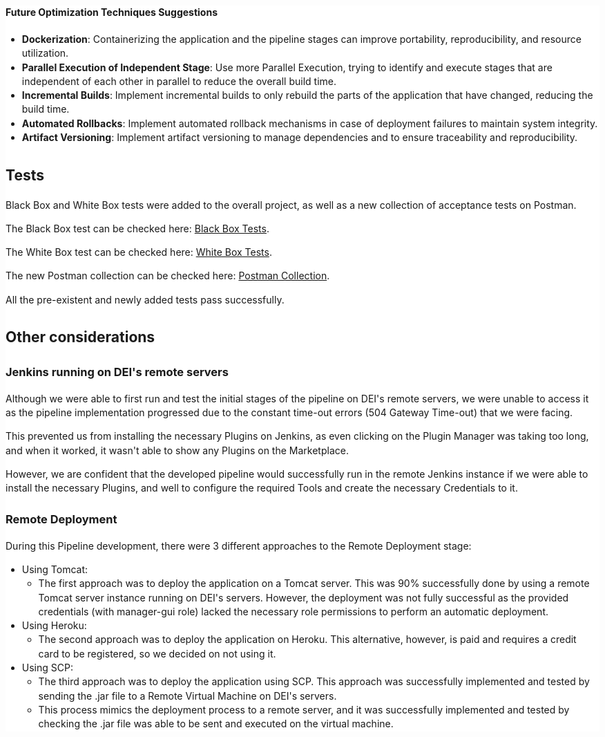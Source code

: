 #### Future Optimization Techniques Suggestions
* **Dockerization**: Containerizing the application and the pipeline stages can improve portability, reproducibility, and resource utilization.
* **Parallel Execution of Independent Stage**: Use more Parallel Execution, trying to identify and execute stages that are independent of each other in parallel to reduce the overall build time.
* **Incremental Builds**: Implement incremental builds to only rebuild the parts of the application that have changed, reducing the build time.
* **Automated Rollbacks**: Implement automated rollback mechanisms in case of deployment failures to maintain system integrity.
* **Artifact Versioning**: Implement artifact versioning to manage dependencies and to ensure traceability and reproducibility.

## Tests

Black Box and White Box tests were added to the overall project, as well as a new collection of acceptance tests on Postman.

The Black Box test can be checked here: [Black Box Tests](../../src/test/java/pt/psoft/g1/psoftg1/Blackbox.java).

The White Box test can be checked here: [White Box Tests](../../src/test/java/pt/psoft/g1/psoftg1/Whitebox.java).

The new Postman collection can be checked here: [Postman Collection](../AcceptanceTests.postman_collection.json).

All the pre-existent and newly added tests pass successfully.

## Other considerations
### Jenkins running on DEI's remote servers
Although we were able to first run and test the initial stages of the pipeline on DEI's remote servers, we were unable to access it as the pipeline implementation progressed due to the constant time-out errors (504 Gateway Time-out) that we were facing. 

This prevented us from installing the necessary Plugins on Jenkins, as even clicking on the Plugin Manager was taking too long, and when it worked, it wasn't able  to show any Plugins on the Marketplace.

However, we are confident that the developed pipeline would successfully run in the remote Jenkins instance if we were able to install the necessary Plugins, and well to configure the required Tools and create the necessary Credentials to it.

### Remote Deployment
During this Pipeline development, there were 3 different approaches to the Remote Deployment stage:

* Using Tomcat: 
  * The first approach was to deploy the application on a Tomcat server. This was 90% successfully done by using a remote Tomcat server instance running on DEI's servers. However, the deployment was not fully successful as the provided credentials (with manager-gui role) lacked the necessary role permissions to perform an automatic deployment.
* Using Heroku:
  * The second approach was to deploy the application on Heroku. This alternative, however, is paid and requires a credit card to be registered, so we decided on not using it.
* Using SCP:
  * The third approach was to deploy the application using SCP. This approach was successfully implemented and tested by sending the .jar file to a Remote Virtual Machine on DEI's servers.
  * This process mimics the deployment process to a remote server, and it was successfully implemented and tested by checking the .jar file was able to be sent and executed on the virtual machine.
